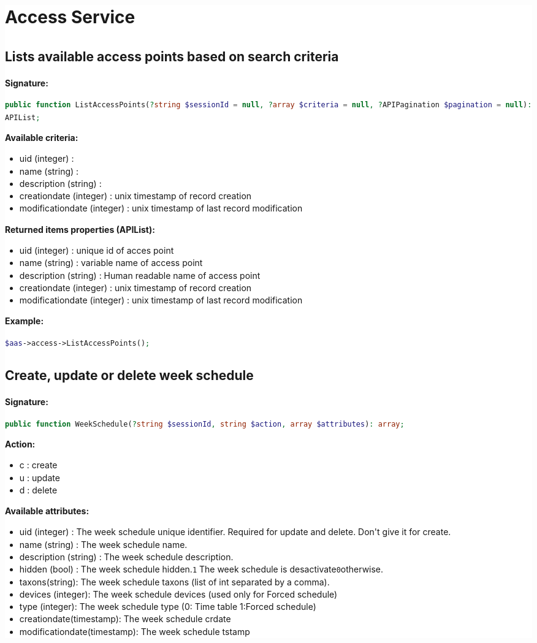 # Access Service

## <a name="raccesspoints"></a>Lists available access points based on search criteria

**Signature:**
```php
public function ListAccessPoints(?string $sessionId = null, ?array $criteria = null, ?APIPagination $pagination = null): APIList;
```

**Available criteria:**
- uid (integer) :
- name (string) :
- description (string) :
- creationdate (integer) : unix timestamp of record creation
- modificationdate (integer) : unix timestamp of last record modification

**Returned items properties (APIList):**
- uid (integer) : unique id of acces point
- name (string) : variable name of access point
- description (string) : Human readable name of access point
- creationdate (integer) : unix timestamp of record creation
- modificationdate (integer) : unix timestamp of last record modification

**Example:**
```php
$aas->access->ListAccessPoints();
```

## <a name="cudweekschedule"></a>Create, update or delete week schedule

**Signature:**
```php
public function WeekSchedule(?string $sessionId, string $action, array $attributes): array;
```

**Action:**
- c : create
- u : update
- d : delete

**Available attributes:**
- uid (integer) : The week schedule unique identifier. Required for update and delete. Don't give it for create.
- name (string) : The week schedule name.
- description (string) : The week schedule description.
- hidden (bool) : The week schedule hidden.<code>1</code> The week schedule is desactivate<code>0</code>otherwise.
- taxons(string): The week schedule taxons (list of int separated by a comma).
- devices (integer): The week schedule devices (used only for Forced schedule)
- type (integer): The week schedule type (0: Time table 1:Forced schedule)
- creationdate(timestamp): The week schedule crdate
- modificationdate(timestamp): The week schedule tstamp
	